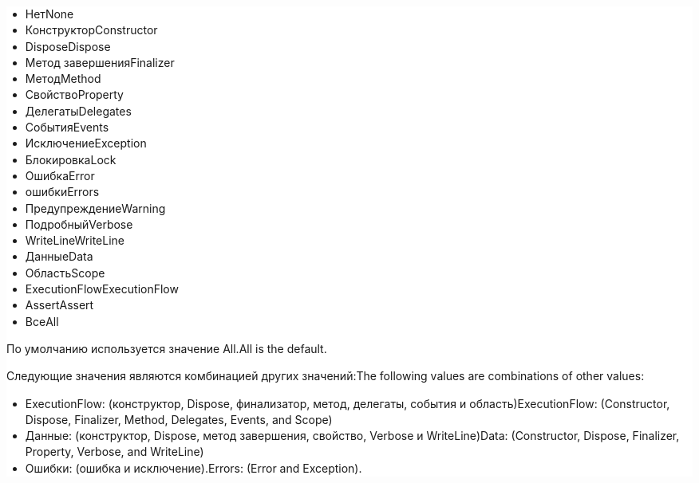 - <span data-ttu-id="a38fd-152">Нет</span><span class="sxs-lookup"><span data-stu-id="a38fd-152">None</span></span>
- <span data-ttu-id="a38fd-153">Конструктор</span><span class="sxs-lookup"><span data-stu-id="a38fd-153">Constructor</span></span>
- <span data-ttu-id="a38fd-154">Dispose</span><span class="sxs-lookup"><span data-stu-id="a38fd-154">Dispose</span></span>
- <span data-ttu-id="a38fd-155">Метод завершения</span><span class="sxs-lookup"><span data-stu-id="a38fd-155">Finalizer</span></span>
- <span data-ttu-id="a38fd-156">Метод</span><span class="sxs-lookup"><span data-stu-id="a38fd-156">Method</span></span>
- <span data-ttu-id="a38fd-157">Свойство</span><span class="sxs-lookup"><span data-stu-id="a38fd-157">Property</span></span>
- <span data-ttu-id="a38fd-158">Делегаты</span><span class="sxs-lookup"><span data-stu-id="a38fd-158">Delegates</span></span>
- <span data-ttu-id="a38fd-159">События</span><span class="sxs-lookup"><span data-stu-id="a38fd-159">Events</span></span>
- <span data-ttu-id="a38fd-160">Исключение</span><span class="sxs-lookup"><span data-stu-id="a38fd-160">Exception</span></span>
- <span data-ttu-id="a38fd-161">Блокировка</span><span class="sxs-lookup"><span data-stu-id="a38fd-161">Lock</span></span>
- <span data-ttu-id="a38fd-162">Ошибка</span><span class="sxs-lookup"><span data-stu-id="a38fd-162">Error</span></span>
- <span data-ttu-id="a38fd-163">ошибки</span><span class="sxs-lookup"><span data-stu-id="a38fd-163">Errors</span></span>
- <span data-ttu-id="a38fd-164">Предупреждение</span><span class="sxs-lookup"><span data-stu-id="a38fd-164">Warning</span></span>
- <span data-ttu-id="a38fd-165">Подробный</span><span class="sxs-lookup"><span data-stu-id="a38fd-165">Verbose</span></span>
- <span data-ttu-id="a38fd-166">WriteLine</span><span class="sxs-lookup"><span data-stu-id="a38fd-166">WriteLine</span></span>
- <span data-ttu-id="a38fd-167">Данные</span><span class="sxs-lookup"><span data-stu-id="a38fd-167">Data</span></span>
- <span data-ttu-id="a38fd-168">Область</span><span class="sxs-lookup"><span data-stu-id="a38fd-168">Scope</span></span>
- <span data-ttu-id="a38fd-169">ExecutionFlow</span><span class="sxs-lookup"><span data-stu-id="a38fd-169">ExecutionFlow</span></span>
- <span data-ttu-id="a38fd-170">Assert</span><span class="sxs-lookup"><span data-stu-id="a38fd-170">Assert</span></span>
- <span data-ttu-id="a38fd-171">Все</span><span class="sxs-lookup"><span data-stu-id="a38fd-171">All</span></span>

<span data-ttu-id="a38fd-172">По умолчанию используется значение All.</span><span class="sxs-lookup"><span data-stu-id="a38fd-172">All is the default.</span></span>

<span data-ttu-id="a38fd-173">Следующие значения являются комбинацией других значений:</span><span class="sxs-lookup"><span data-stu-id="a38fd-173">The following values are combinations of other values:</span></span>

- <span data-ttu-id="a38fd-174">ExecutionFlow: (конструктор, Dispose, финализатор, метод, делегаты, события и область)</span><span class="sxs-lookup"><span data-stu-id="a38fd-174">ExecutionFlow: (Constructor, Dispose, Finalizer, Method, Delegates, Events, and Scope)</span></span>
- <span data-ttu-id="a38fd-175">Данные: (конструктор, Dispose, метод завершения, свойство, Verbose и WriteLine)</span><span class="sxs-lookup"><span data-stu-id="a38fd-175">Data: (Constructor, Dispose, Finalizer, Property, Verbose, and WriteLine)</span></span>
- <span data-ttu-id="a38fd-176">Ошибки: (ошибка и исключение).</span><span class="sxs-lookup"><span data-stu-id="a38fd-176">Errors: (Error and Exception).</span></span>
